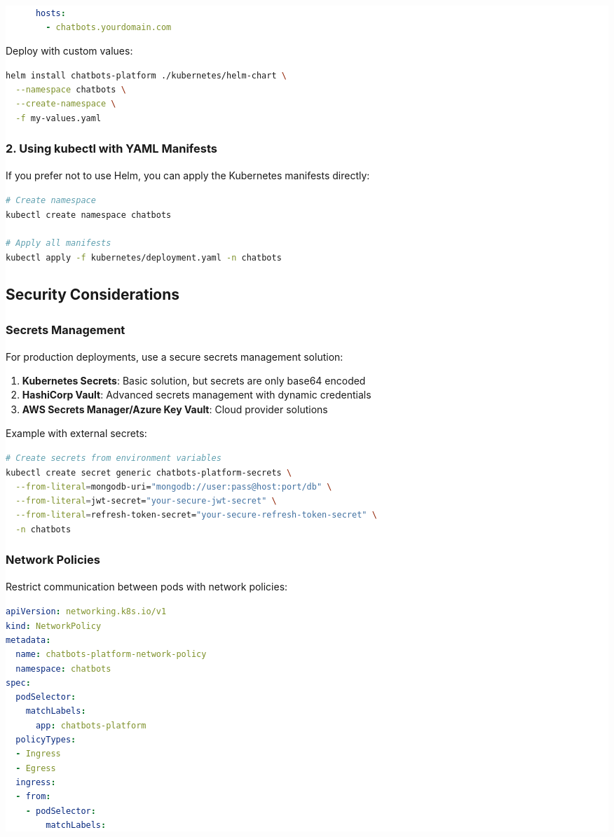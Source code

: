 ```yaml
      hosts:
        - chatbots.yourdomain.com
```

Deploy with custom values:

```bash
helm install chatbots-platform ./kubernetes/helm-chart \
  --namespace chatbots \
  --create-namespace \
  -f my-values.yaml
```

### 2. Using kubectl with YAML Manifests

If you prefer not to use Helm, you can apply the Kubernetes manifests directly:

```bash
# Create namespace
kubectl create namespace chatbots

# Apply all manifests
kubectl apply -f kubernetes/deployment.yaml -n chatbots
```

## Security Considerations

### Secrets Management

For production deployments, use a secure secrets management solution:

1. **Kubernetes Secrets**: Basic solution, but secrets are only base64 encoded
2. **HashiCorp Vault**: Advanced secrets management with dynamic credentials
3. **AWS Secrets Manager/Azure Key Vault**: Cloud provider solutions

Example with external secrets:

```bash
# Create secrets from environment variables
kubectl create secret generic chatbots-platform-secrets \
  --from-literal=mongodb-uri="mongodb://user:pass@host:port/db" \
  --from-literal=jwt-secret="your-secure-jwt-secret" \
  --from-literal=refresh-token-secret="your-secure-refresh-token-secret" \
  -n chatbots
```

### Network Policies

Restrict communication between pods with network policies:

```yaml
apiVersion: networking.k8s.io/v1
kind: NetworkPolicy
metadata:
  name: chatbots-platform-network-policy
  namespace: chatbots
spec:
  podSelector:
    matchLabels:
      app: chatbots-platform
  policyTypes:
  - Ingress
  - Egress
  ingress:
  - from:
    - podSelector:
        matchLabels:
```